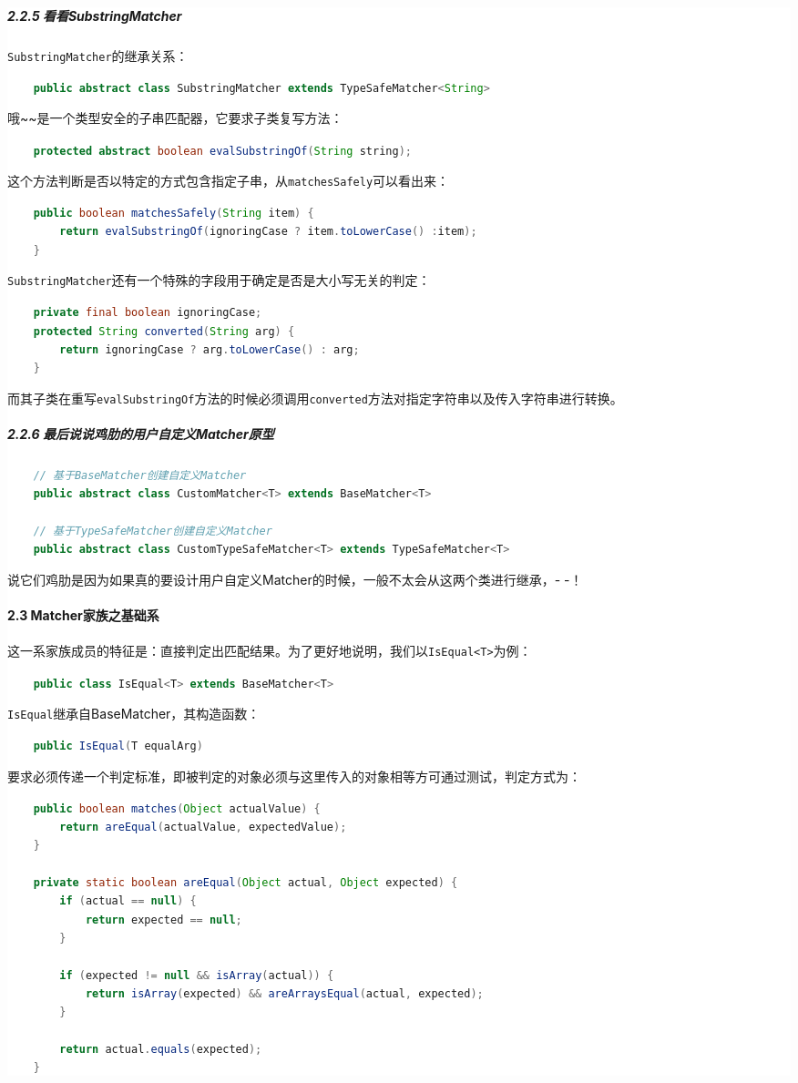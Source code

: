 ##### 2.2.5 看看SubstringMatcher
`SubstringMatcher`的继承关系：

```java
    public abstract class SubstringMatcher extends TypeSafeMatcher<String>
```
哦~~是一个类型安全的子串匹配器，它要求子类复写方法：

```java
    protected abstract boolean evalSubstringOf(String string);
```
这个方法判断是否以特定的方式包含指定子串，从`matchesSafely`可以看出来：

```java
    public boolean matchesSafely(String item) {
        return evalSubstringOf(ignoringCase ? item.toLowerCase() :item);
    }
```
`SubstringMatcher`还有一个特殊的字段用于确定是否是大小写无关的判定：

```java
    private final boolean ignoringCase;
    protected String converted(String arg) {
        return ignoringCase ? arg.toLowerCase() : arg; 
    }
```
而其子类在重写`evalSubstringOf`方法的时候必须调用`converted`方法对指定字符串以及传入字符串进行转换。

##### 2.2.6 最后说说鸡肋的用户自定义Matcher原型

```java
    // 基于BaseMatcher创建自定义Matcher
    public abstract class CustomMatcher<T> extends BaseMatcher<T>

    // 基于TypeSafeMatcher创建自定义Matcher
    public abstract class CustomTypeSafeMatcher<T> extends TypeSafeMatcher<T>
```
说它们鸡肋是因为如果真的要设计用户自定义Matcher的时候，一般不太会从这两个类进行继承，- -！

#### 2.3 Matcher家族之基础系
这一系家族成员的特征是：直接判定出匹配结果。为了更好地说明，我们以`IsEqual<T>`为例：

```java
    public class IsEqual<T> extends BaseMatcher<T>
```
`IsEqual`继承自BaseMatcher，其构造函数：

```java
    public IsEqual(T equalArg)
```
要求必须传递一个判定标准，即被判定的对象必须与这里传入的对象相等方可通过测试，判定方式为：

```java
    public boolean matches(Object actualValue) {
        return areEqual(actualValue, expectedValue);
    }

    private static boolean areEqual(Object actual, Object expected) {
        if (actual == null) {
            return expected == null;
        }
        
        if (expected != null && isArray(actual)) {
            return isArray(expected) && areArraysEqual(actual, expected);
        }
        
        return actual.equals(expected);
    }
```